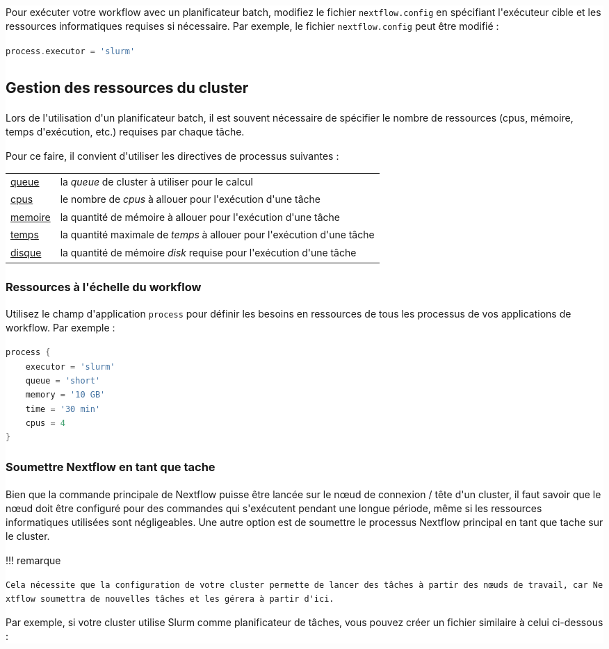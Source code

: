 Pour exécuter votre workflow avec un planificateur batch, modifiez le fichier `nextflow.config` en spécifiant l'exécuteur cible et les ressources informatiques requises si nécessaire. Par exemple, le fichier `nextflow.config` peut être modifié :

```groovy linenums="1"
process.executor = 'slurm'
```

## Gestion des ressources du cluster

Lors de l'utilisation d'un planificateur batch, il est souvent nécessaire de spécifier le nombre de ressources (cpus, mémoire, temps d'exécution, etc.) requises par chaque tâche.

Pour ce faire, il convient d'utiliser les directives de processus suivantes :

|                                                                    |                                                                        |
| ------------------------------------------------------------------ | ---------------------------------------------------------------------- |
| [queue](https://www.nextflow.io/docs/latest/process.html#queue)    | la _queue_ de cluster à utiliser pour le calcul                        |
| [cpus](https://www.nextflow.io/docs/latest/process.html#cpus)      | le nombre de _cpus_ à allouer pour l'exécution d'une tâche             |
| [memoire](https://www.nextflow.io/docs/latest/process.html#memory) | la quantité de mémoire à allouer pour l'exécution d'une tâche          |
| [temps](https://www.nextflow.io/docs/latest/process.html#time)     | la quantité maximale de _temps_ à allouer pour l'exécution d'une tâche |
| [disque](https://www.nextflow.io/docs/latest/process.html#disk)    | la quantité de mémoire _disk_ requise pour l'exécution d'une tâche     |

### Ressources à l'échelle du workflow

Utilisez le champ d'application `process` pour définir les besoins en ressources de tous les processus de vos applications de workflow. Par exemple :

```groovy linenums="1"
process {
    executor = 'slurm'
    queue = 'short'
    memory = '10 GB'
    time = '30 min'
    cpus = 4
}
```

### Soumettre Nextflow en tant que tache

Bien que la commande principale de Nextflow puisse être lancée sur le nœud de connexion / tête d'un cluster, il faut savoir que le nœud doit être configuré pour des commandes qui s'exécutent pendant une longue période, même si les ressources informatiques utilisées sont négligeables. Une autre option est de soumettre le processus Nextflow principal en tant que tache sur le cluster.

!!! remarque

    Cela nécessite que la configuration de votre cluster permette de lancer des tâches à partir des nœuds de travail, car Nextflow soumettra de nouvelles tâches et les gérera à partir d'ici.

Par exemple, si votre cluster utilise Slurm comme planificateur de tâches, vous pouvez créer un fichier similaire à celui ci-dessous :

